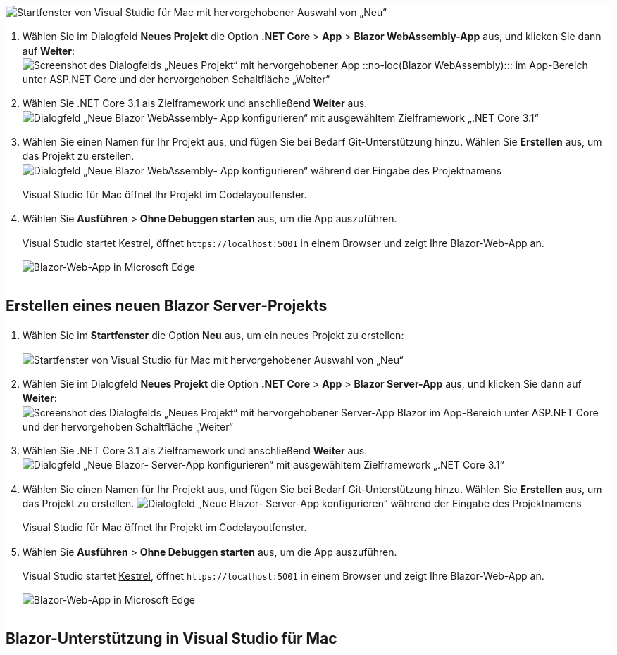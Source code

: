    ![Startfenster von Visual Studio für Mac mit hervorgehobener Auswahl von „Neu“](media/blazor-new-project.png)

1. Wählen Sie im Dialogfeld **Neues Projekt** die Option **.NET Core** > **App** > **Blazor WebAssembly-App** aus, und klicken Sie dann auf **Weiter**: ![Screenshot des Dialogfelds „Neues Projekt“ mit hervorgehobener App ::no-loc(Blazor WebAssembly)::: im App-Bereich unter ASP.NET Core und der hervorgehoben Schaltfläche „Weiter“](media/blazor-wasm-project-template.png)

1. Wählen Sie .NET Core 3.1 als Zielframework und anschließend **Weiter** aus. 
   ![Dialogfeld „Neue Blazor WebAssembly- App konfigurieren“ mit ausgewähltem Zielframework „.NET Core 3.1“](media/blazor-wasm-select-target-framework.png)

1. Wählen Sie einen Namen für Ihr Projekt aus, und fügen Sie bei Bedarf Git-Unterstützung hinzu. Wählen Sie **Erstellen** aus, um das Projekt zu erstellen.
    ![Dialogfeld „Neue Blazor WebAssembly- App konfigurieren“ während der Eingabe des Projektnamens](media/blazor-wasm-name-project.png)

   Visual Studio für Mac öffnet Ihr Projekt im Codelayoutfenster.

1. Wählen Sie **Ausführen** > **Ohne Debuggen starten** aus, um die App auszuführen.

   Visual Studio startet [Kestrel](/aspnet/core/fundamentals/servers/kestrel), öffnet `https://localhost:5001` in einem Browser und zeigt Ihre Blazor-Web-App an.

   ![Blazor-Web-App in Microsoft Edge](media/blazor-new-app-in-edge.png)

## <a name="creating-a-new-blazor-server-project"></a>Erstellen eines neuen Blazor Server-Projekts

1. Wählen Sie im **Startfenster** die Option **Neu** aus, um ein neues Projekt zu erstellen:

   ![Startfenster von Visual Studio für Mac mit hervorgehobener Auswahl von „Neu“](media/blazor-new-project.png)
1. Wählen Sie im Dialogfeld **Neues Projekt** die Option **.NET Core** > **App** > **Blazor Server-App** aus, und klicken Sie dann auf **Weiter**: ![Screenshot des Dialogfelds „Neues Projekt“ mit hervorgehobener Server-App Blazor im App-Bereich unter ASP.NET Core und der hervorgehoben Schaltfläche „Weiter“](media/blazor-project-template.png)

1. Wählen Sie .NET Core 3.1 als Zielframework und anschließend **Weiter** aus. 
   ![Dialogfeld „Neue Blazor- Server-App konfigurieren“ mit ausgewähltem Zielframework „.NET Core 3.1“](media/blazor-select-target-framework.png)

1. Wählen Sie einen Namen für Ihr Projekt aus, und fügen Sie bei Bedarf Git-Unterstützung hinzu. Wählen Sie **Erstellen** aus, um das Projekt zu erstellen.
   ![Dialogfeld „Neue Blazor- Server-App konfigurieren“ während der Eingabe des Projektnamens](media/blazor-name-project.png)

   Visual Studio für Mac öffnet Ihr Projekt im Codelayoutfenster.
1. Wählen Sie **Ausführen** > **Ohne Debuggen starten** aus, um die App auszuführen.

   Visual Studio startet [Kestrel](/aspnet/core/fundamentals/servers/kestrel), öffnet `https://localhost:5001` in einem Browser und zeigt Ihre Blazor-Web-App an.

   ![Blazor-Web-App in Microsoft Edge](media/blazor-new-app-in-edge.png)

## <a name="blazor-support-in-visual-studio-for-mac"></a>Blazor-Unterstützung in Visual Studio für Mac
